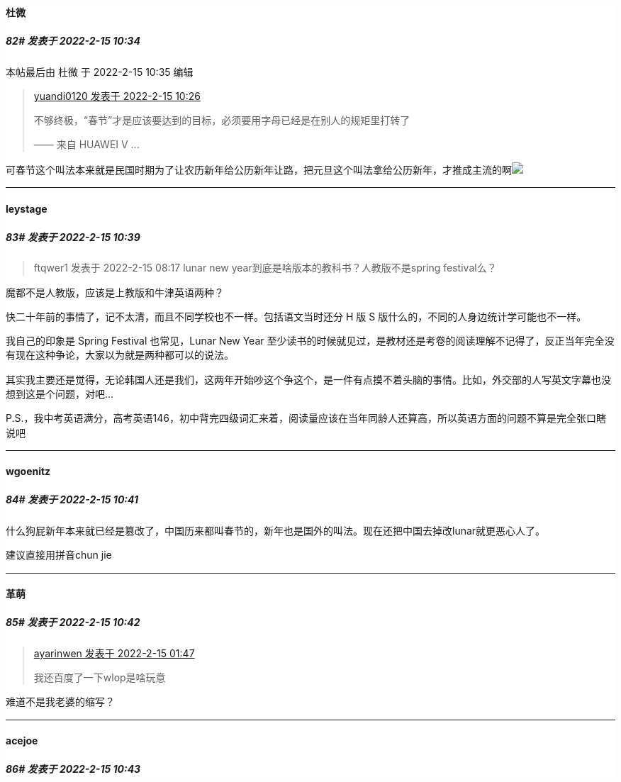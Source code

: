 ####  杜微  
##### 82#       发表于 2022-2-15 10:34

 本帖最后由 杜微 于 2022-2-15 10:35 编辑 
<blockquote><a href="httphttps://bbs.saraba1st.com/2b/forum.php?mod=redirect&amp;goto=findpost&amp;pid=54693112&amp;ptid=2052612" target="_blank">yuandi0120 发表于 2022-2-15 10:26</a>

不够终极，“春节”才是应该要达到的目标，必须要用字母已经是在别人的规矩里打转了

—— 来自 HUAWEI V ...</blockquote>

可春节这个叫法本来就是民国时期为了让农历新年给公历新年让路，把元旦这个叫法拿给公历新年，才推成主流的啊<img src="https://static.saraba1st.com/image/smiley/face2017/067.png" referrerpolicy="no-referrer">

*****

####  leystage  
##### 83#       发表于 2022-2-15 10:39

<blockquote>ftqwer1 发表于 2022-2-15 08:17
lunar new year到底是啥版本的教科书？人教版不是spring festival么？</blockquote>
魔都不是人教版，应该是上教版和牛津英语两种？

快二十年前的事情了，记不太清，而且不同学校也不一样。包括语文当时还分 H 版 S 版什么的，不同的人身边统计学可能也不一样。

我自己的印象是 Spring Festival 也常见，Lunar New Year 至少读书的时候就见过，是教材还是考卷的阅读理解不记得了，反正当年完全没有现在这种争论，大家以为就是两种都可以的说法。

其实我主要还是觉得，无论韩国人还是我们，这两年开始吵这个争这个，是一件有点摸不着头脑的事情。比如，外交部的人写英文字幕也没想到这是个问题，对吧…

P.S.，我中考英语满分，高考英语146，初中背完四级词汇来着，阅读量应该在当年同龄人还算高，所以英语方面的问题不算是完全张口瞎说吧

*****

####  wgoenitz  
##### 84#       发表于 2022-2-15 10:41

什么狗屁新年本来就已经是篡改了，中国历来都叫春节的，新年也是国外的叫法。现在还把中国去掉改lunar就更恶心人了。

建议直接用拼音chun jie

*****

####  革萌  
##### 85#       发表于 2022-2-15 10:42

<blockquote><a href="httphttps://bbs.saraba1st.com/2b/forum.php?mod=redirect&amp;goto=findpost&amp;pid=54690907&amp;ptid=2052612" target="_blank">ayarinwen 发表于 2022-2-15 01:47</a>

我还百度了一下wlop是啥玩意</blockquote>
难道不是我老婆的缩写？

*****

####  acejoe  
##### 86#       发表于 2022-2-15 10:43
